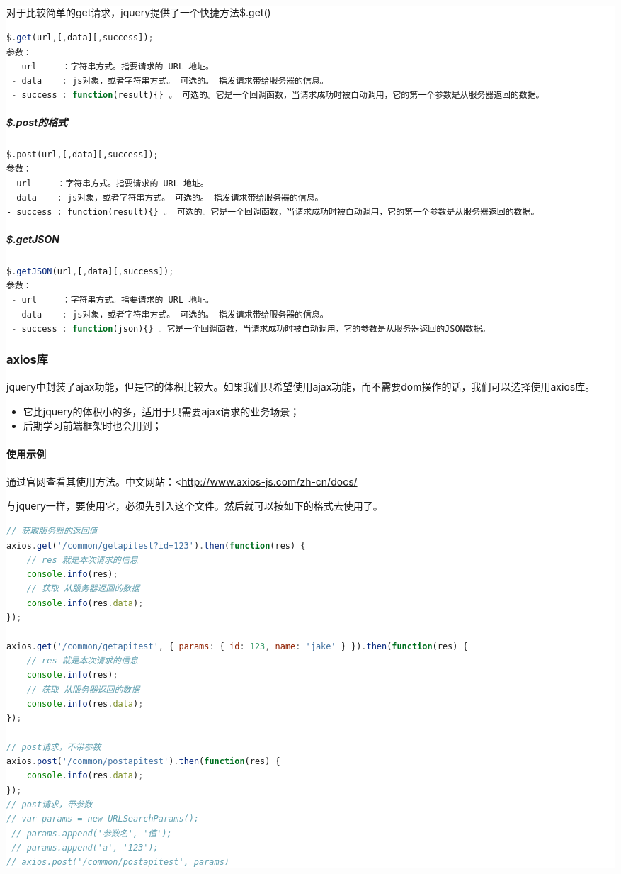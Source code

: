 对于比较简单的get请求，jquery提供了一个快捷方法$.get()

```javascript
$.get(url,[,data][,success]);
参数：
 - url     ：字符串方式。指要请求的 URL 地址。
 - data    : js对象，或者字符串方式。 可选的。 指发请求带给服务器的信息。
 - success : function(result){} 。 可选的。它是一个回调函数，当请求成功时被自动调用，它的第一个参数是从服务器返回的数据。
```

##### $.post的格式

```
$.post(url,[,data][,success]);
参数：
- url     ：字符串方式。指要请求的 URL 地址。
- data    : js对象，或者字符串方式。 可选的。 指发请求带给服务器的信息。
- success : function(result){} 。 可选的。它是一个回调函数，当请求成功时被自动调用，它的第一个参数是从服务器返回的数据。
```

##### $.getJSON

```javascript
$.getJSON(url,[,data][,success]);
参数：
 - url     ：字符串方式。指要请求的 URL 地址。
 - data    : js对象，或者字符串方式。 可选的。 指发请求带给服务器的信息。
 - success : function(json){} 。它是一个回调函数，当请求成功时被自动调用，它的参数是从服务器返回的JSON数据。
```

### axios库

jquery中封装了ajax功能，但是它的体积比较大。如果我们只希望使用ajax功能，而不需要dom操作的话，我们可以选择使用axios库。

- 它比jquery的体积小的多，适用于只需要ajax请求的业务场景；
- 后期学习前端框架时也会用到；


#### 使用示例

通过官网查看其使用方法。中文网站：<http://www.axios-js.com/zh-cn/docs/

与jquery一样，要使用它，必须先引入这个文件。然后就可以按如下的格式去使用了。

```javascript
// 获取服务器的返回值
axios.get('/common/getapitest?id=123').then(function(res) {
    // res 就是本次请求的信息
    console.info(res);
    // 获取 从服务器返回的数据
    console.info(res.data);
});

axios.get('/common/getapitest', { params: { id: 123, name: 'jake' } }).then(function(res) {
    // res 就是本次请求的信息
    console.info(res);
    // 获取 从服务器返回的数据
    console.info(res.data);
});

// post请求，不带参数
axios.post('/common/postapitest').then(function(res) {
    console.info(res.data);
});
// post请求，带参数
// var params = new URLSearchParams();
 // params.append('参数名', '值');
 // params.append('a', '123');
// axios.post('/common/postapitest', params)
```